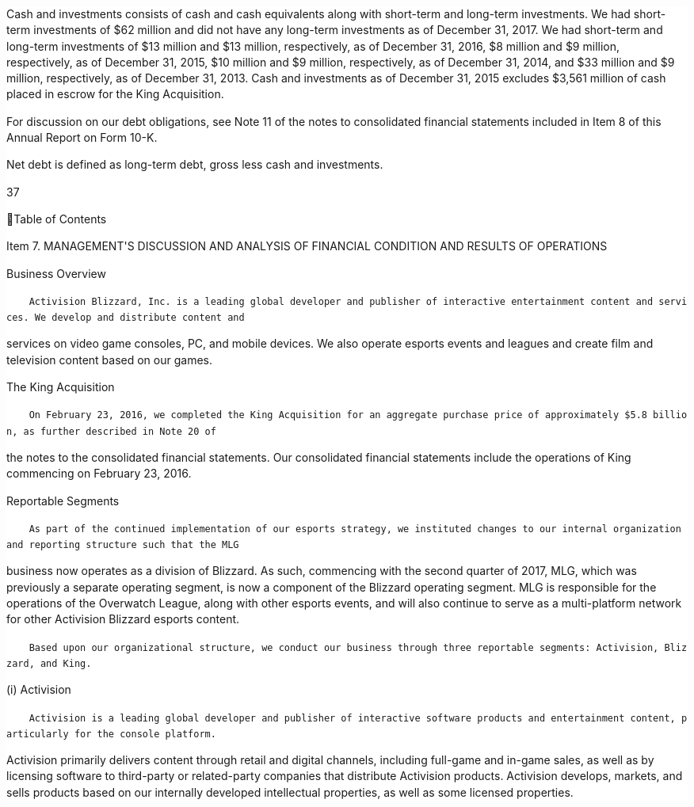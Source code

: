 Cash and investments consists of cash and cash equivalents along with short-term and long-term investments. We had short-term
investments of $62 million and did not have any long-term investments as of December 31, 2017. We had short-term and long-term
investments of $13 million and $13 million, respectively, as of December 31, 2016, $8 million and $9 million, respectively, as of
December 31, 2015, $10 million and $9 million, respectively, as of December 31, 2014, and $33 million and $9 million, respectively, as
of December 31, 2013. Cash and investments as of December 31, 2015 excludes $3,561 million of cash placed in escrow for the King
Acquisition.

For discussion on our debt obligations, see Note 11 of the notes to consolidated financial statements included in Item 8 of this Annual
Report on Form 10-K.

Net debt is defined as long-term debt, gross less cash and investments.

37

Table of Contents

Item 7.    MANAGEMENT'S DISCUSSION AND ANALYSIS OF FINANCIAL CONDITION AND RESULTS OF OPERATIONS

Business Overview

        Activision Blizzard, Inc. is a leading global developer and publisher of interactive entertainment content and services. We develop and distribute content and
services on video game consoles, PC, and mobile devices. We also operate esports events and leagues and create film and television content based on our games.

The King Acquisition

        On February 23, 2016, we completed the King Acquisition for an aggregate purchase price of approximately $5.8 billion, as further described in Note 20 of
the notes to the consolidated financial statements. Our consolidated financial statements include the operations of King commencing on February 23, 2016.

Reportable Segments

        As part of the continued implementation of our esports strategy, we instituted changes to our internal organization and reporting structure such that the MLG
business now operates as a division of Blizzard. As such, commencing with the second quarter of 2017, MLG, which was previously a separate operating
segment, is now a component of the Blizzard operating segment. MLG is responsible for the operations of the Overwatch League, along with other esports events,
and will also continue to serve as a multi-platform network for other Activision Blizzard esports content.

        Based upon our organizational structure, we conduct our business through three reportable segments: Activision, Blizzard, and King.

(i)    Activision

        Activision is a leading global developer and publisher of interactive software products and entertainment content, particularly for the console platform.
Activision primarily delivers content through retail and digital channels, including full-game and in-game sales, as well as by licensing software to third-party or
related-party companies that distribute Activision products. Activision develops, markets, and sells products based on our internally developed intellectual
properties, as well as some licensed properties.
